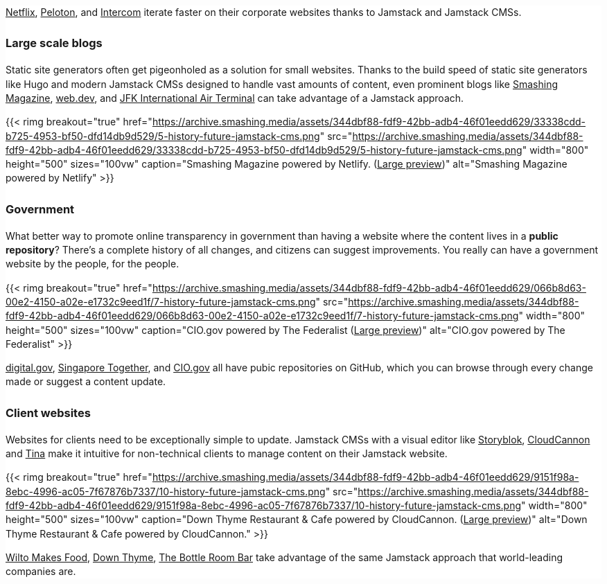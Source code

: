 [Netflix](https://devices.netflix.com/), [Peloton](https://www.onepeloton.com/), and [Intercom](https://www.intercom.com/) iterate faster on their corporate websites thanks to Jamstack and Jamstack CMSs.

### Large scale blogs

Static site generators often get pigeonholed as a solution for small websites. Thanks to the build speed of static site generators like Hugo and modern Jamstack CMSs designed to handle vast amounts of content, even prominent blogs like [Smashing Magazine](https://www.smashingmagazine.com/2020/01/migration-from-wordpress-to-jamstack/), [web.dev](https://web.dev), and [JFK International Air Terminal](https://www.jfkt4.nyc/) can take advantage of a Jamstack approach.

{{< rimg breakout="true" href="https://archive.smashing.media/assets/344dbf88-fdf9-42bb-adb4-46f01eedd629/33338cdd-b725-4953-bf50-dfd14db9d529/5-history-future-jamstack-cms.png" src="https://archive.smashing.media/assets/344dbf88-fdf9-42bb-adb4-46f01eedd629/33338cdd-b725-4953-bf50-dfd14db9d529/5-history-future-jamstack-cms.png" width="800" height="500" sizes="100vw" caption="Smashing Magazine powered by Netlify. (<a href='https://archive.smashing.media/assets/344dbf88-fdf9-42bb-adb4-46f01eedd629/33338cdd-b725-4953-bf50-dfd14db9d529/5-history-future-jamstack-cms.png'>Large preview</a>)" alt="Smashing Magazine powered by Netlify" >}}

### Government

What better way to promote online transparency in government than having a website where the content lives in a **public repository**? There’s a complete history of all changes, and citizens can suggest improvements. You really can have a government website by the people, for the people.

{{< rimg breakout="true" href="https://archive.smashing.media/assets/344dbf88-fdf9-42bb-adb4-46f01eedd629/066b8d63-00e2-4150-a02e-e1732c9eed1f/7-history-future-jamstack-cms.png" src="https://archive.smashing.media/assets/344dbf88-fdf9-42bb-adb4-46f01eedd629/066b8d63-00e2-4150-a02e-e1732c9eed1f/7-history-future-jamstack-cms.png" width="800" height="500" sizes="100vw" caption="CIO.gov powered by The Federalist (<a href='https://archive.smashing.media/assets/344dbf88-fdf9-42bb-adb4-46f01eedd629/066b8d63-00e2-4150-a02e-e1732c9eed1f/7-history-future-jamstack-cms.png'>Large preview</a>)" alt="CIO.gov powered by The Federalist" >}}

[digital.gov](https://digital.gov/), [Singapore Together](https://www.singaporetogether.gov.sg/), and [CIO.gov](https://www.cio.gov/) all have pubic repositories on GitHub, which you can browse through every change made or suggest a content update. 

### Client websites

Websites for clients need to be exceptionally simple to update. Jamstack CMSs with a visual editor like [Storyblok](https://www.storyblok.com/), [CloudCannon](https://cloudcannon.com/) and [Tina](https://tina.io/) make it intuitive for non-technical clients to manage content on their Jamstack website.

{{< rimg breakout="true" href="https://archive.smashing.media/assets/344dbf88-fdf9-42bb-adb4-46f01eedd629/9151f98a-8ebc-4996-ac05-7f67876b7337/10-history-future-jamstack-cms.png" src="https://archive.smashing.media/assets/344dbf88-fdf9-42bb-adb4-46f01eedd629/9151f98a-8ebc-4996-ac05-7f67876b7337/10-history-future-jamstack-cms.png" width="800" height="500" sizes="100vw" caption="Down Thyme Restaurant & Cafe powered by CloudCannon. (<a href='https://archive.smashing.media/assets/344dbf88-fdf9-42bb-adb4-46f01eedd629/9151f98a-8ebc-4996-ac05-7f67876b7337/10-history-future-jamstack-cms.png'>Large preview</a>)" alt="Down Thyme Restaurant & Cafe powered by CloudCannon." >}}

[Wilto Makes Food](https://wiltomakesfood.com), [Down Thyme](https://www.downthyme.nz/), [The Bottle Room Bar](https://thebottleroombar.com/) take advantage of the same Jamstack approach that world-leading companies are.
